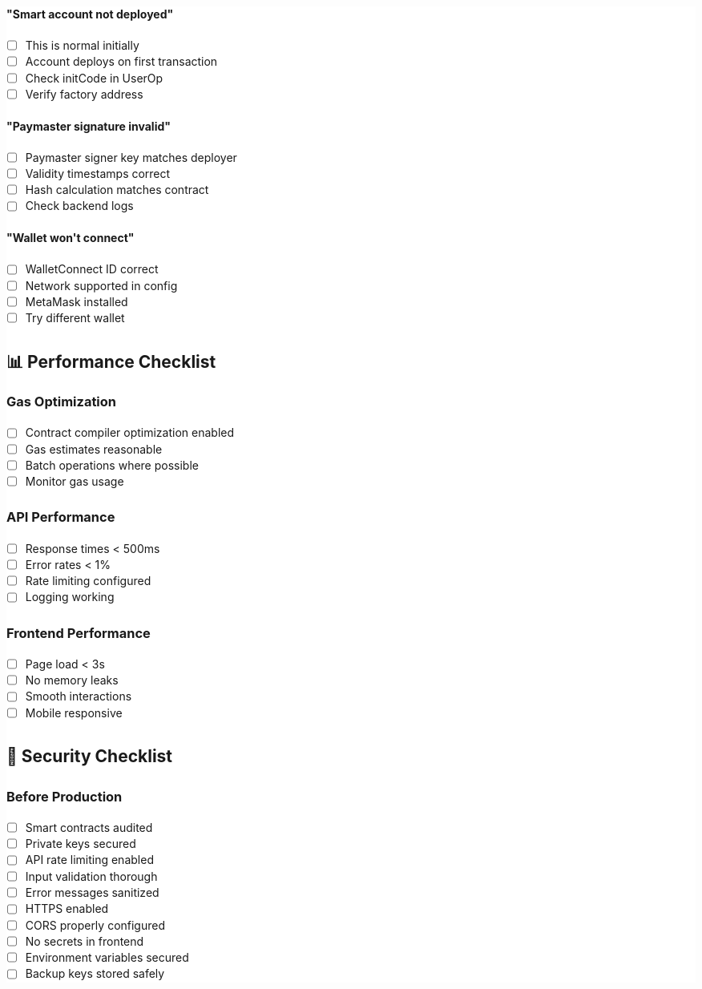 #### "Smart account not deployed"
- [ ] This is normal initially
- [ ] Account deploys on first transaction
- [ ] Check initCode in UserOp
- [ ] Verify factory address

#### "Paymaster signature invalid"
- [ ] Paymaster signer key matches deployer
- [ ] Validity timestamps correct
- [ ] Hash calculation matches contract
- [ ] Check backend logs

#### "Wallet won't connect"
- [ ] WalletConnect ID correct
- [ ] Network supported in config
- [ ] MetaMask installed
- [ ] Try different wallet

## 📊 Performance Checklist

### Gas Optimization
- [ ] Contract compiler optimization enabled
- [ ] Gas estimates reasonable
- [ ] Batch operations where possible
- [ ] Monitor gas usage

### API Performance
- [ ] Response times < 500ms
- [ ] Error rates < 1%
- [ ] Rate limiting configured
- [ ] Logging working

### Frontend Performance
- [ ] Page load < 3s
- [ ] No memory leaks
- [ ] Smooth interactions
- [ ] Mobile responsive

## 🔐 Security Checklist

### Before Production
- [ ] Smart contracts audited
- [ ] Private keys secured
- [ ] API rate limiting enabled
- [ ] Input validation thorough
- [ ] Error messages sanitized
- [ ] HTTPS enabled
- [ ] CORS properly configured
- [ ] No secrets in frontend
- [ ] Environment variables secured
- [ ] Backup keys stored safely
